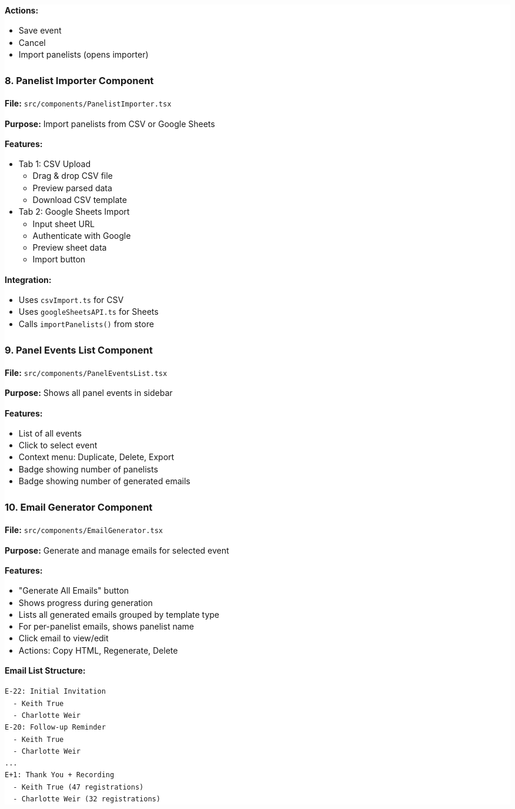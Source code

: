 **Actions:**
- Save event
- Cancel
- Import panelists (opens importer)

### 8. Panelist Importer Component
**File:** `src/components/PanelistImporter.tsx`

**Purpose:** Import panelists from CSV or Google Sheets

**Features:**
- Tab 1: CSV Upload
  - Drag & drop CSV file
  - Preview parsed data
  - Download CSV template
- Tab 2: Google Sheets Import
  - Input sheet URL
  - Authenticate with Google
  - Preview sheet data
  - Import button

**Integration:**
- Uses `csvImport.ts` for CSV
- Uses `googleSheetsAPI.ts` for Sheets
- Calls `importPanelists()` from store

### 9. Panel Events List Component
**File:** `src/components/PanelEventsList.tsx`

**Purpose:** Shows all panel events in sidebar

**Features:**
- List of all events
- Click to select event
- Context menu: Duplicate, Delete, Export
- Badge showing number of panelists
- Badge showing number of generated emails

### 10. Email Generator Component
**File:** `src/components/EmailGenerator.tsx`

**Purpose:** Generate and manage emails for selected event

**Features:**
- "Generate All Emails" button
- Shows progress during generation
- Lists all generated emails grouped by template type
- For per-panelist emails, shows panelist name
- Click email to view/edit
- Actions: Copy HTML, Regenerate, Delete

**Email List Structure:**
```
E-22: Initial Invitation
  - Keith True
  - Charlotte Weir
E-20: Follow-up Reminder
  - Keith True
  - Charlotte Weir
...
E+1: Thank You + Recording
  - Keith True (47 registrations)
  - Charlotte Weir (32 registrations)
```
